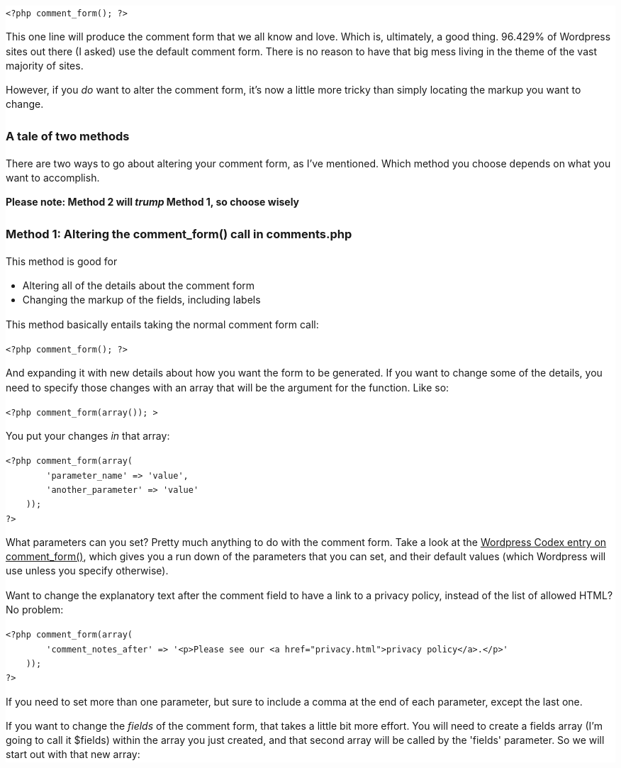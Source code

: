     <?php comment_form(); ?>

This one line will produce the comment form that we all know and love. Which is, ultimately, a good thing. 96.429% of Wordpress sites out there (I asked) use the default comment form. There is no reason to have that big mess living in the theme of the vast majority of sites.

However, if you _do_ want to alter the comment form, it&rsquo;s now a little more tricky than simply locating the markup you want to change.

### A tale of two methods

There are two ways to go about altering your comment form, as I&rsquo;ve mentioned. Which method you choose depends on what you want to accomplish.

**Please note: Method 2 will _trump_ Method 1, so choose wisely**

### Method 1: Altering the comment_form() call in comments.php

This method is good for

- Altering all of the details about the comment form
- Changing the markup of the fields, including labels

This method basically entails taking the normal comment form call:

    <?php comment_form(); ?>

And expanding it with new details about how you want the form to be generated. If you want to change some of the details, you need to specify those changes with an array that will be the argument for the function. Like so:

    <?php comment_form(array()); >

You put your changes _in_ that array:

    <?php comment_form(array(
    		'parameter_name' => 'value',
    		'another_parameter' => 'value'
    	));
    ?>

What parameters can you set? Pretty much anything to do with the comment form. Take a look at the [Wordpress Codex entry on comment_form()][2], which gives you a run down of the parameters that you can set, and their default values (which Wordpress will use unless you specify otherwise).

Want to change the explanatory text after the comment field to have a link to a privacy policy, instead of the list of allowed HTML? No problem:

    <?php comment_form(array(
    		'comment_notes_after' => '<p>Please see our <a href="privacy.html">privacy policy</a>.</p>'
    	));
    ?>

If you need to set more than one parameter, but sure to include a comma at the end of each parameter, except the last one.

If you want to change the _fields_ of the comment form, that takes a little bit more effort. You will need to create a fields array (I&rsquo;m going to call it $fields) within the array you just created, and that second array will be called by the 'fields' parameter. So we will start out with that new array:


[1]: http://wordpress.org
[2]: http://codex.wordpress.org/Function_Reference/comment_form
[3]: https://www.w3.org/TR/2011/WD-html5-20110525/common-input-element-attributes.html#the-placeholder-attribute